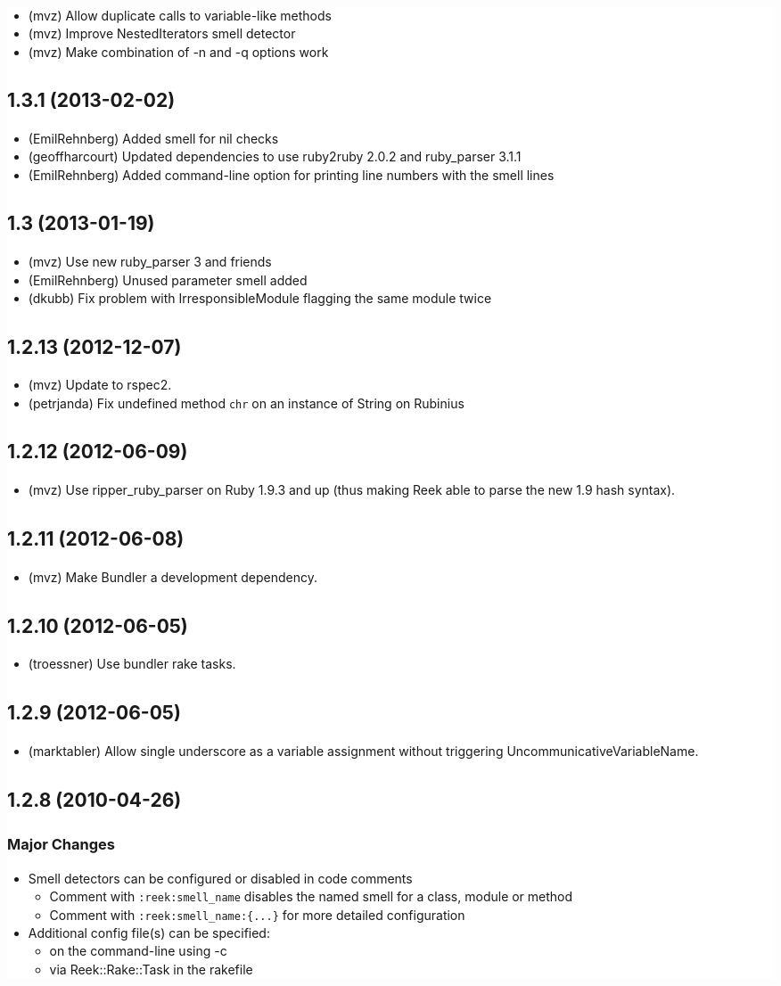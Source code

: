* (mvz) Allow duplicate calls to variable-like methods
* (mvz) Improve NestedIterators smell detector
* (mvz) Make combination of -n and -q options work

## 1.3.1 (2013-02-02)

* (EmilRehnberg) Added smell for nil checks
* (geoffharcourt) Updated dependencies to use ruby2ruby 2.0.2 and ruby_parser 3.1.1
* (EmilRehnberg) Added command-line option for printing line numbers with the smell lines

## 1.3 (2013-01-19)

* (mvz) Use new ruby_parser 3 and friends
* (EmilRehnberg) Unused parameter smell added
* (dkubb) Fix problem with IrresponsibleModule flagging the same module twice

## 1.2.13 (2012-12-07)

* (mvz) Update to rspec2.
* (petrjanda) Fix undefined method `chr` on an instance of String on Rubinius

## 1.2.12 (2012-06-09)

* (mvz) Use ripper_ruby_parser on Ruby 1.9.3 and up (thus making Reek able
        to parse the new 1.9 hash syntax).

## 1.2.11 (2012-06-08)

* (mvz) Make Bundler a development dependency.

## 1.2.10 (2012-06-05)

* (troessner) Use bundler rake tasks.

## 1.2.9 (2012-06-05)

* (marktabler) Allow single underscore as a variable assignment without triggering UncommunicativeVariableName.

## 1.2.8 (2010-04-26)

### Major Changes
* Smell detectors can be configured or disabled in code comments
  * Comment with `:reek:smell_name` disables the named smell for a class, module or method
  * Comment with `:reek:smell_name:{...}` for more detailed configuration
* Additional config file(s) can be specified:
  * on the command-line using -c
  * via Reek::Rake::Task in the rakefile
